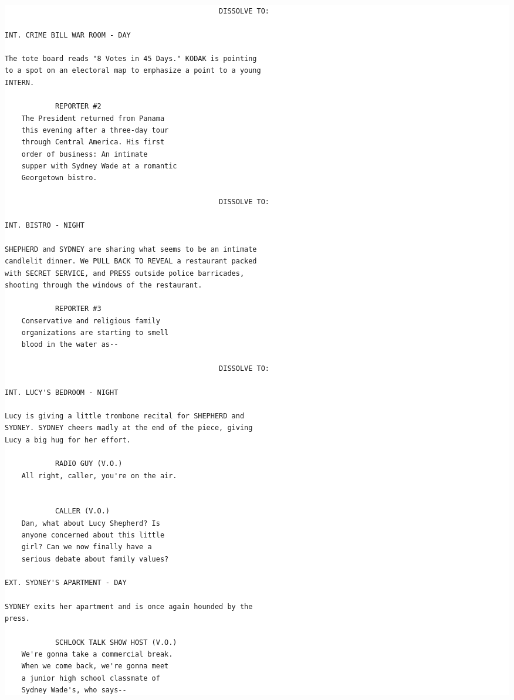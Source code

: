                                                        DISSOLVE TO:

	INT. CRIME BILL WAR ROOM - DAY

	The tote board reads "8 Votes in 45 Days." KODAK is pointing
	to a spot on an electoral map to emphasize a point to a young
	INTERN.

				REPORTER #2
		The President returned from Panama
		this evening after a three-day tour
		through Central America. His first
		order of business: An intimate
		supper with Sydney Wade at a romantic
		Georgetown bistro.

                                                       DISSOLVE TO:

	INT. BISTRO - NIGHT

	SHEPHERD and SYDNEY are sharing what seems to be an intimate
	candlelit dinner. We PULL BACK TO REVEAL a restaurant packed
	with SECRET SERVICE, and PRESS outside police barricades,
	shooting through the windows of the restaurant.

				REPORTER #3
		Conservative and religious family
		organizations are starting to smell
		blood in the water as--

                                                       DISSOLVE TO:

	INT. LUCY'S BEDROOM - NIGHT

	Lucy is giving a little trombone recital for SHEPHERD and
	SYDNEY. SYDNEY cheers madly at the end of the piece, giving
	Lucy a big hug for her effort.

				RADIO GUY (V.O.)
		All right, caller, you're on the air.


				CALLER (V.O.)
		Dan, what about Lucy Shepherd? Is
		anyone concerned about this little
		girl? Can we now finally have a
		serious debate about family values?

	EXT. SYDNEY'S APARTMENT - DAY

	SYDNEY exits her apartment and is once again hounded by the
	press.

				SCHLOCK TALK SHOW HOST (V.O.)
		We're gonna take a commercial break.
		When we come back, we're gonna meet
		a junior high school classmate of
		Sydney Wade's, who says--
